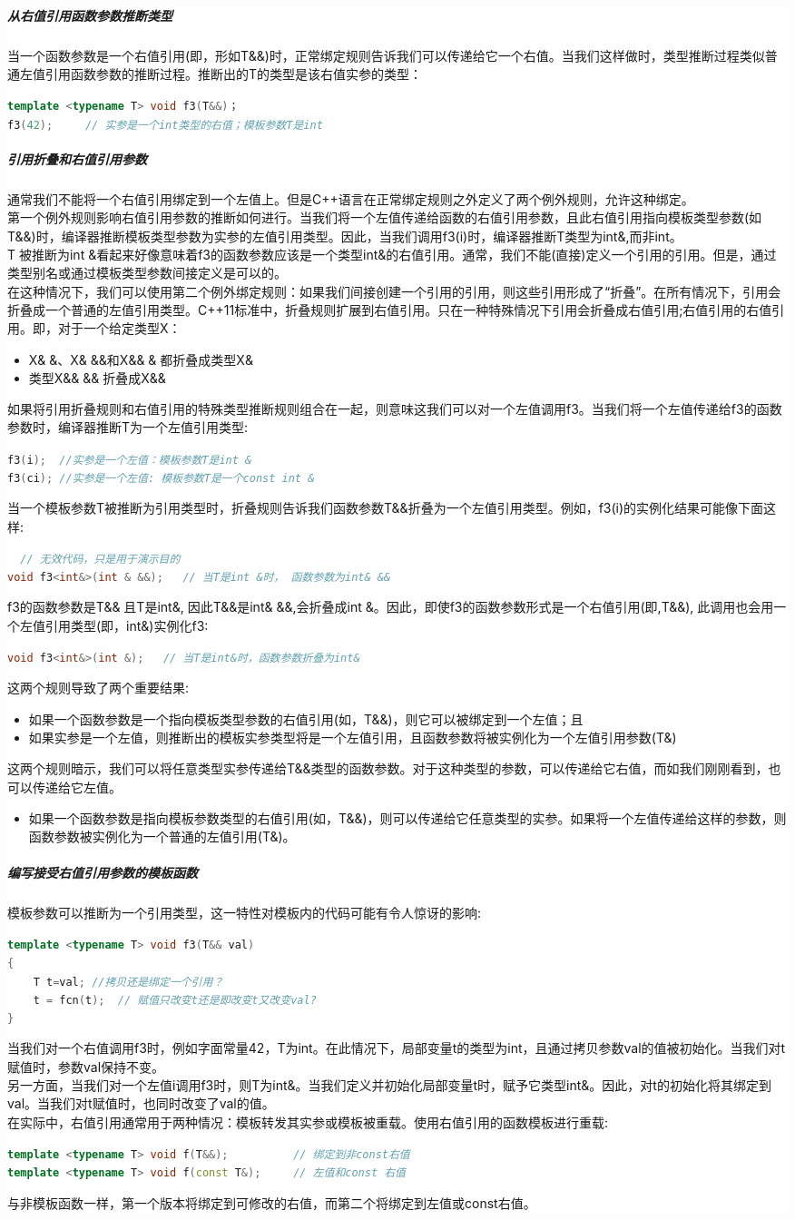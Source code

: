 ##### 从右值引用函数参数推断类型
当一个函数参数是一个右值引用(即，形如T&&)时，正常绑定规则告诉我们可以传递给它一个右值。当我们这样做时，类型推断过程类似普通左值引用函数参数的推断过程。推断出的T的类型是该右值实参的类型：
```C++
template <typename T> void f3(T&&)；
f3(42);     // 实参是一个int类型的右值；模板参数T是int
```

##### 引用折叠和右值引用参数
通常我们不能将一个右值引用绑定到一个左值上。但是C++语言在正常绑定规则之外定义了两个例外规则，允许这种绑定。<br>
第一个例外规则影响右值引用参数的推断如何进行。当我们将一个左值传递给函数的右值引用参数，且此右值引用指向模板类型参数(如T&&)时，编译器推断模板类型参数为实参的左值引用类型。因此，当我们调用f3(i)时，编译器推断T类型为int&,而非int。<br>
T 被推断为int &看起来好像意味着f3的函数参数应该是一个类型int&的右值引用。通常，我们不能(直接)定义一个引用的引用。但是，通过类型别名或通过模板类型参数间接定义是可以的。<br>
在这种情况下，我们可以使用第二个例外绑定规则：如果我们间接创建一个引用的引用，则这些引用形成了“折叠”。在所有情况下，引用会折叠成一个普通的左值引用类型。C++11标准中，折叠规则扩展到右值引用。只在一种特殊情况下引用会折叠成右值引用;右值引用的右值引用。即，对于一个给定类型X：
- X& &、X& &&和X&& & 都折叠成类型X&
- 类型X&& && 折叠成X&&

如果将引用折叠规则和右值引用的特殊类型推断规则组合在一起，则意味这我们可以对一个左值调用f3。当我们将一个左值传递给f3的函数参数时，编译器推断T为一个左值引用类型:
```C++
f3(i);  //实参是一个左值：模板参数T是int &
f3(ci); //实参是一个左值: 模板参数T是一个const int &
```
当一个模板参数T被推断为引用类型时，折叠规则告诉我们函数参数T&&折叠为一个左值引用类型。例如，f3(i)的实例化结果可能像下面这样:
```C++
  // 无效代码，只是用于演示目的
void f3<int&>(int & &&);   // 当T是int &时， 函数参数为int& &&
```
f3的函数参数是T&& 且T是int&, 因此T&&是int& &&,会折叠成int &。因此，即使f3的函数参数形式是一个右值引用(即,T&&), 此调用也会用一个左值引用类型(即，int&)实例化f3:
```C++
void f3<int&>(int &);   // 当T是int&时，函数参数折叠为int&
```
这两个规则导致了两个重要结果:
- 如果一个函数参数是一个指向模板类型参数的右值引用(如，T&&)，则它可以被绑定到一个左值；且
- 如果实参是一个左值，则推断出的模板实参类型将是一个左值引用，且函数参数将被实例化为一个左值引用参数(T&)

这两个规则暗示，我们可以将任意类型实参传递给T&&类型的函数参数。对于这种类型的参数，可以传递给它右值，而如我们刚刚看到，也可以传递给它左值。

- 如果一个函数参数是指向模板参数类型的右值引用(如，T&&)，则可以传递给它任意类型的实参。如果将一个左值传递给这样的参数，则函数参数被实例化为一个普通的左值引用(T&)。

##### 编写接受右值引用参数的模板函数
模板参数可以推断为一个引用类型，这一特性对模板内的代码可能有令人惊讶的影响:
```C++
template <typename T> void f3(T&& val)
{
    T t=val; //拷贝还是绑定一个引用？
    t = fcn(t);  // 赋值只改变t还是即改变t又改变val?
}
```
当我们对一个右值调用f3时，例如字面常量42，T为int。在此情况下，局部变量t的类型为int，且通过拷贝参数val的值被初始化。当我们对t赋值时，参数val保持不变。<br>
另一方面，当我们对一个左值i调用f3时，则T为int&。当我们定义并初始化局部变量t时，赋予它类型int&。因此，对t的初始化将其绑定到val。当我们对t赋值时，也同时改变了val的值。<br>
在实际中，右值引用通常用于两种情况：模板转发其实参或模板被重载。使用右值引用的函数模板进行重载:
```C++
template <typename T> void f(T&&);          // 绑定到非const右值
template <typename T> void f(const T&);     // 左值和const 右值
```
与非模板函数一样，第一个版本将绑定到可修改的右值，而第二个将绑定到左值或const右值。
